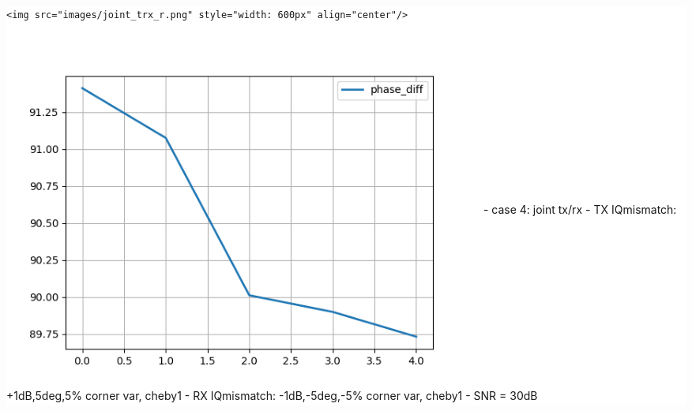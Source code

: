    <img src="images/joint_trx_r.png" style="width: 600px" align="center"/> 
   <img src="images/joint_trx_phase.png" style="width: 600px" align="center"/> 
- case 4: joint tx/rx
  - TX IQmismatch: +1dB,5deg,5% corner var, cheby1 
  - RX IQmismatch: -1dB,-5deg,-5% corner var, cheby1  
  - SNR = 30dB